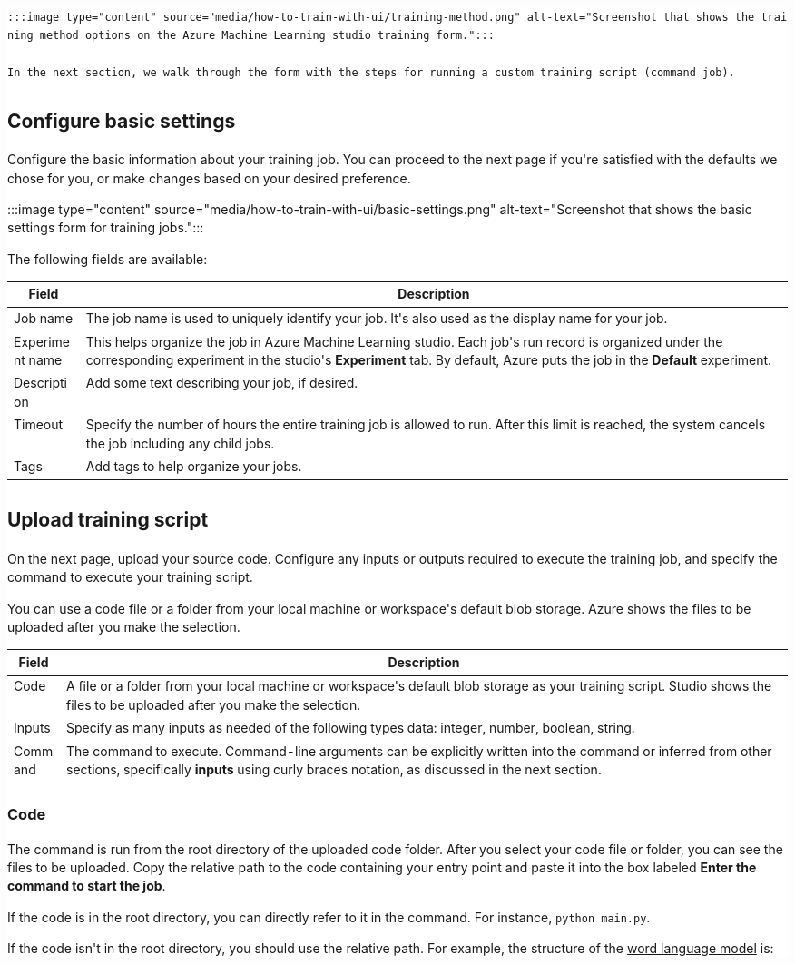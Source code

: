     :::image type="content" source="media/how-to-train-with-ui/training-method.png" alt-text="Screenshot that shows the training method options on the Azure Machine Learning studio training form.":::

    In the next section, we walk through the form with the steps for running a custom training script (command job).

## Configure basic settings

Configure the basic information about your training job. You can proceed to the next page if you're satisfied with the defaults we chose for you, or make changes based on your desired preference.

:::image type="content" source="media/how-to-train-with-ui/basic-settings.png" alt-text="Screenshot that shows the basic settings form for training jobs.":::

The following fields are available:

|Field| Description|
|------| ------|
|Job name| The job name is used to uniquely identify your job. It's also used as the display name for your job.|
|Experiment name| This helps organize the job in Azure Machine Learning studio. Each job's run record is organized under the corresponding experiment in the studio's **Experiment** tab. By default, Azure puts the job in the **Default** experiment.|
|Description| Add some text describing your job, if desired.|
|Timeout| Specify the number of hours the entire training job is allowed to run. After this limit is reached, the system cancels the job including any child jobs.|
|Tags| Add tags to help organize your jobs.|

## Upload training script

On the next page, upload your source code. Configure any inputs or outputs required to execute the training job, and specify the command to execute your training script.  

You can use a code file or a folder from your local machine or workspace's default blob storage. Azure shows the files to be uploaded after you make the selection.

|Field| Description|
|------| ------|
|Code| A file or a folder from your local machine or workspace's default blob storage as your training script. Studio shows the files to be uploaded after you make the selection.|
|Inputs| Specify as many inputs as needed of the following types data: integer, number, boolean, string. |
|Command| The command to execute. Command-line arguments can be explicitly written into the command or inferred from other sections, specifically **inputs** using curly braces notation, as discussed in the next section.|

### Code

The command is run from the root directory of the uploaded code folder. After you select your code file or folder, you can see the files to be uploaded. Copy the relative path to the code containing your entry point and paste it into the box labeled **Enter the command to start the job**.

If the code is in the root directory, you can directly refer to it in the command. For instance, `python main.py`.

If the code isn't in the root directory, you should use the relative path. For example, the structure of the [word language model](https://github.com/Azure/azureml-examples/tree/main/cli/jobs/single-step/pytorch/word-language-model) is:
